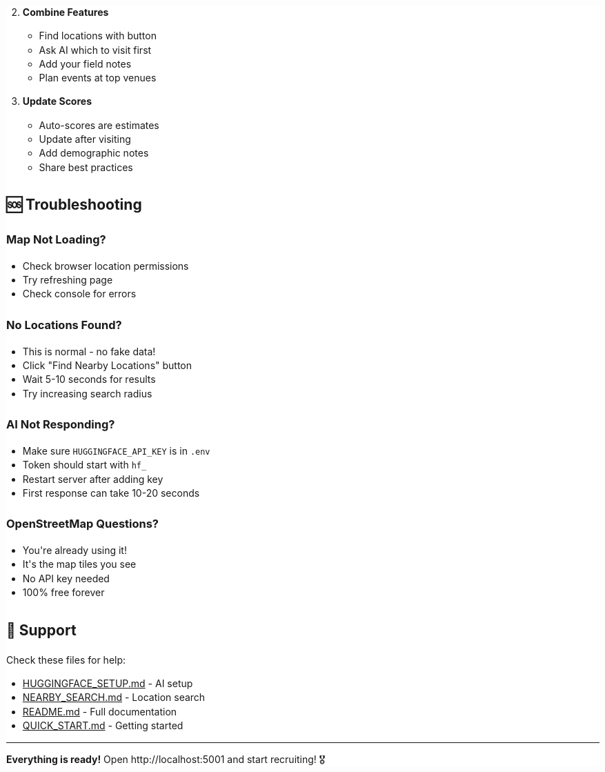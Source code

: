 2. **Combine Features**

   - Find locations with button
   - Ask AI which to visit first
   - Add your field notes
   - Plan events at top venues

3. **Update Scores**
   - Auto-scores are estimates
   - Update after visiting
   - Add demographic notes
   - Share best practices

## 🆘 Troubleshooting

### Map Not Loading?

- Check browser location permissions
- Try refreshing page
- Check console for errors

### No Locations Found?

- This is normal - no fake data!
- Click "Find Nearby Locations" button
- Wait 5-10 seconds for results
- Try increasing search radius

### AI Not Responding?

- Make sure `HUGGINGFACE_API_KEY` is in `.env`
- Token should start with `hf_`
- Restart server after adding key
- First response can take 10-20 seconds

### OpenStreetMap Questions?

- You're already using it!
- It's the map tiles you see
- No API key needed
- 100% free forever

## 📧 Support

Check these files for help:

- [HUGGINGFACE_SETUP.md](./HUGGINGFACE_SETUP.md) - AI setup
- [NEARBY_SEARCH.md](./NEARBY_SEARCH.md) - Location search
- [README.md](./README.md) - Full documentation
- [QUICK_START.md](./QUICK_START.md) - Getting started

---

**Everything is ready!** Open http://localhost:5001 and start recruiting! 🎖️
